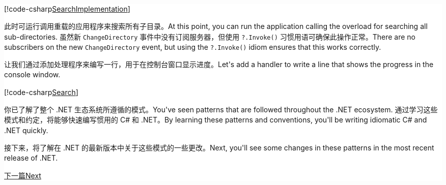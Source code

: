 [!code-csharp[SearchImplementation](../../samples/csharp/events/Program.cs#FinalImplementation "Implementation to search directories")]

<span data-ttu-id="57e78-198">此时可运行调用重载的应用程序来搜索所有子目录。</span><span class="sxs-lookup"><span data-stu-id="57e78-198">At this point, you can run the application calling the overload for searching all sub-directories.</span></span> <span data-ttu-id="57e78-199">虽然新 `ChangeDirectory` 事件中没有订阅服务器，但使用 `?.Invoke()` 习惯用语可确保此操作正常。</span><span class="sxs-lookup"><span data-stu-id="57e78-199">There are no subscribers on the new `ChangeDirectory` event, but using the `?.Invoke()` idiom ensures that this works correctly.</span></span>

 <span data-ttu-id="57e78-200">让我们通过添加处理程序来编写一行，用于在控制台窗口显示进度。</span><span class="sxs-lookup"><span data-stu-id="57e78-200">Let's add a handler to write a line that shows the progress in the console window.</span></span> 

[!code-csharp[Search](../../samples/csharp/events/Program.cs#Search "Declare event handler")]

<span data-ttu-id="57e78-201">你已了解了整个 .NET 生态系统所遵循的模式。</span><span class="sxs-lookup"><span data-stu-id="57e78-201">You've seen patterns that are followed throughout the .NET ecosystem.</span></span>
<span data-ttu-id="57e78-202">通过学习这些模式和约定，将能够快速编写惯用的 C# 和 .NET。</span><span class="sxs-lookup"><span data-stu-id="57e78-202">By learning these patterns and conventions, you'll be writing idiomatic C# and .NET quickly.</span></span>

<span data-ttu-id="57e78-203">接下来，将了解在 .NET 的最新版本中关于这些模式的一些更改。</span><span class="sxs-lookup"><span data-stu-id="57e78-203">Next, you'll see some changes in these patterns in the most recent release of .NET.</span></span>

[<span data-ttu-id="57e78-204">下一篇</span><span class="sxs-lookup"><span data-stu-id="57e78-204">Next</span></span>](modern-events.md)
